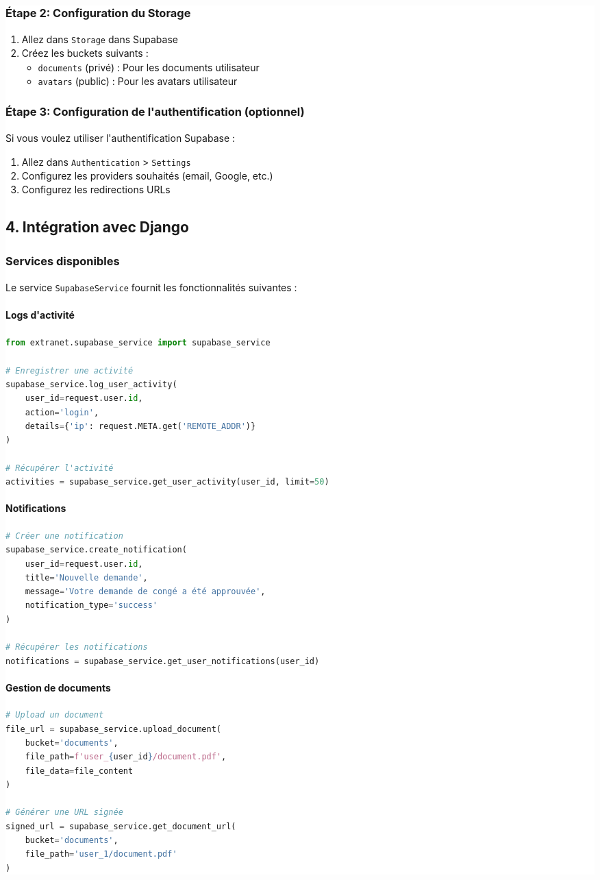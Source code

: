 ### Étape 2: Configuration du Storage
1. Allez dans `Storage` dans Supabase
2. Créez les buckets suivants :
   - `documents` (privé) : Pour les documents utilisateur
   - `avatars` (public) : Pour les avatars utilisateur

### Étape 3: Configuration de l'authentification (optionnel)
Si vous voulez utiliser l'authentification Supabase :
1. Allez dans `Authentication` > `Settings`
2. Configurez les providers souhaités (email, Google, etc.)
3. Configurez les redirections URLs

## 4. Intégration avec Django

### Services disponibles
Le service `SupabaseService` fournit les fonctionnalités suivantes :

#### Logs d'activité
```python
from extranet.supabase_service import supabase_service

# Enregistrer une activité
supabase_service.log_user_activity(
    user_id=request.user.id,
    action='login',
    details={'ip': request.META.get('REMOTE_ADDR')}
)

# Récupérer l'activité
activities = supabase_service.get_user_activity(user_id, limit=50)
```

#### Notifications
```python
# Créer une notification
supabase_service.create_notification(
    user_id=request.user.id,
    title='Nouvelle demande',
    message='Votre demande de congé a été approuvée',
    notification_type='success'
)

# Récupérer les notifications
notifications = supabase_service.get_user_notifications(user_id)
```

#### Gestion de documents
```python
# Upload un document
file_url = supabase_service.upload_document(
    bucket='documents',
    file_path=f'user_{user_id}/document.pdf',
    file_data=file_content
)

# Générer une URL signée
signed_url = supabase_service.get_document_url(
    bucket='documents',
    file_path='user_1/document.pdf'
)
```

